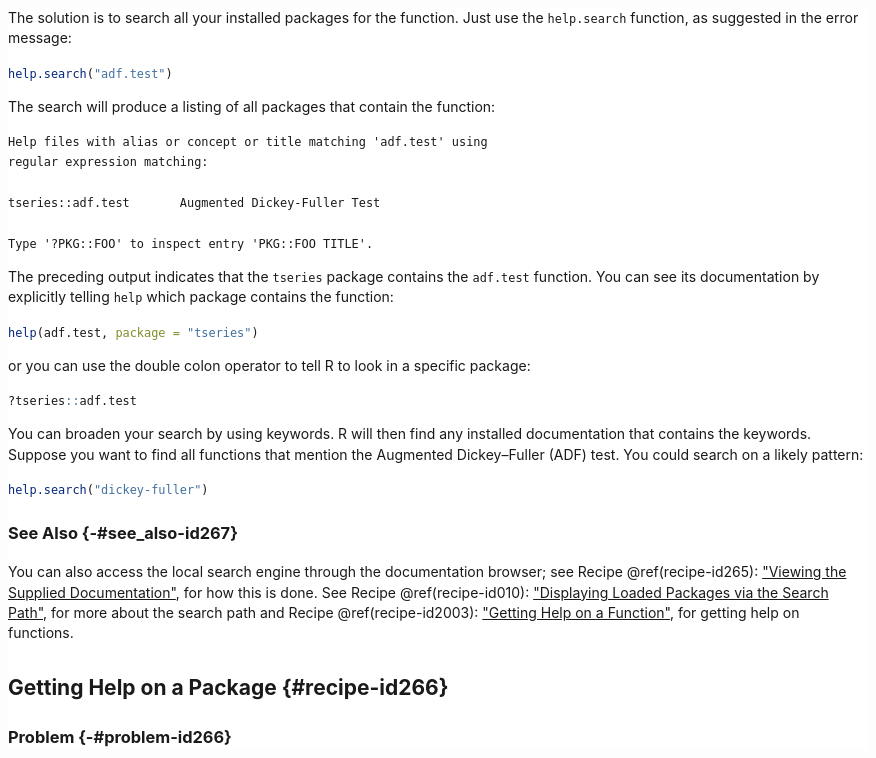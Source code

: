 The solution is to search all your installed packages for the function.
Just use the `help.search` function, as suggested in the error message:


```r
help.search("adf.test")
```

The search will produce a listing of all packages that contain the
function:

``` {-#I_programlisting1_d1e1937 .r}
Help files with alias or concept or title matching 'adf.test' using
regular expression matching:

tseries::adf.test       Augmented Dickey-Fuller Test

Type '?PKG::FOO' to inspect entry 'PKG::FOO TITLE'.
```

The preceding output indicates that the `tseries` package
contains the `adf.test` function. You can see its documentation by
explicitly telling `help` which package contains the function:


```r
help(adf.test, package = "tseries")
```
or you can use the double colon operator to tell R to look in a specific package:


```r
?tseries::adf.test
```

You can broaden your search by using keywords. R will then find any
installed documentation that contains the keywords. Suppose you want to
find all functions that mention the Augmented Dickey–Fuller (ADF) test.
You could search on a likely pattern:


```r
help.search("dickey-fuller")
```

### See Also {-#see_also-id267}

You can also access the local search engine through the documentation
browser; see Recipe \@ref(recipe-id265): ["Viewing the Supplied Documentation"](#recipe-id265), for how
this is done. See Recipe \@ref(recipe-id010): ["Displaying Loaded Packages via the Search Path"](#recipe-id010), for more about the search path
and Recipe \@ref(recipe-id2003): ["Getting Help on a Function"](#recipe-id003), for getting help on functions.

Getting Help on a Package {#recipe-id266}
-------------------------

### Problem {-#problem-id266}
